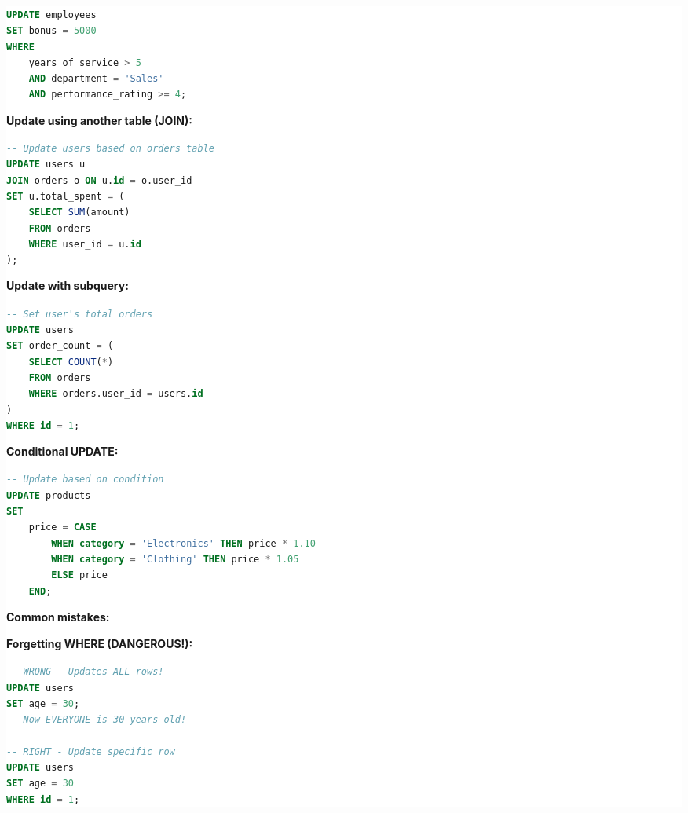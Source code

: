 ```sql
UPDATE employees
SET bonus = 5000
WHERE 
    years_of_service > 5
    AND department = 'Sales'
    AND performance_rating >= 4;
```

**Update using another table (JOIN):**

```sql
-- Update users based on orders table
UPDATE users u
JOIN orders o ON u.id = o.user_id
SET u.total_spent = (
    SELECT SUM(amount)
    FROM orders
    WHERE user_id = u.id
);
```

**Update with subquery:**

```sql
-- Set user's total orders
UPDATE users
SET order_count = (
    SELECT COUNT(*)
    FROM orders
    WHERE orders.user_id = users.id
)
WHERE id = 1;
```

**Conditional UPDATE:**

```sql
-- Update based on condition
UPDATE products
SET 
    price = CASE
        WHEN category = 'Electronics' THEN price * 1.10
        WHEN category = 'Clothing' THEN price * 1.05
        ELSE price
    END;
```

**Common mistakes:**

**Forgetting WHERE (DANGEROUS!):**

```sql
-- WRONG - Updates ALL rows!
UPDATE users
SET age = 30;
-- Now EVERYONE is 30 years old!

-- RIGHT - Update specific row
UPDATE users
SET age = 30
WHERE id = 1;
```
